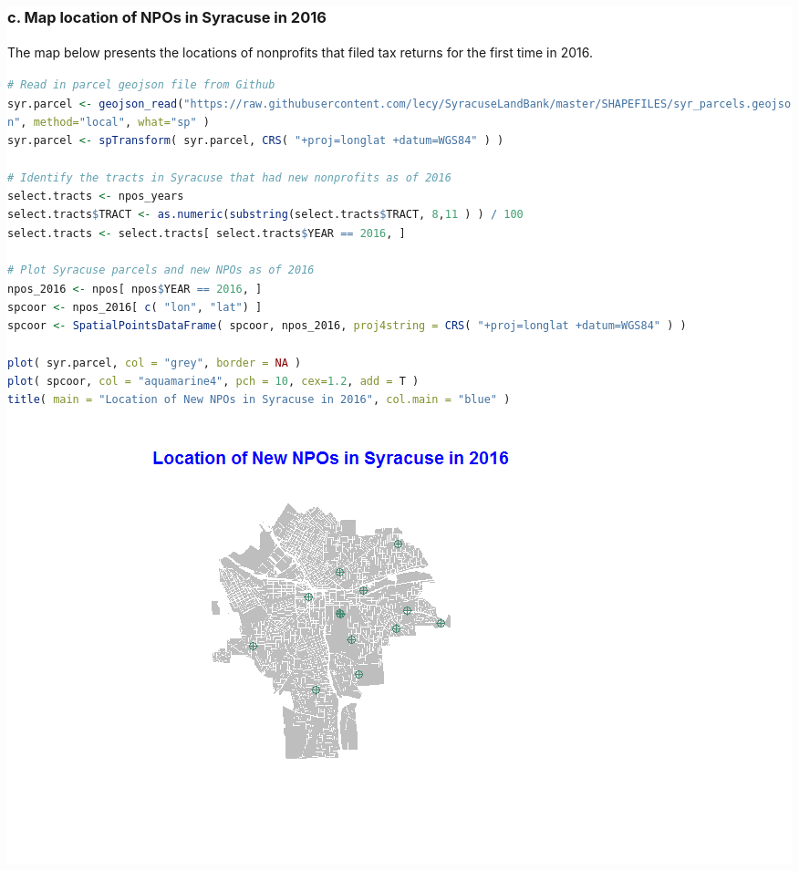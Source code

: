 
### c. Map location of NPOs in Syracuse in 2016

The map below presents the locations of nonprofits that filed tax returns for the first time in 2016.

```r
# Read in parcel geojson file from Github
syr.parcel <- geojson_read("https://raw.githubusercontent.com/lecy/SyracuseLandBank/master/SHAPEFILES/syr_parcels.geojson", method="local", what="sp" )
syr.parcel <- spTransform( syr.parcel, CRS( "+proj=longlat +datum=WGS84" ) )

# Identify the tracts in Syracuse that had new nonprofits as of 2016
select.tracts <- npos_years
select.tracts$TRACT <- as.numeric(substring(select.tracts$TRACT, 8,11 ) ) / 100
select.tracts <- select.tracts[ select.tracts$YEAR == 2016, ]

# Plot Syracuse parcels and new NPOs as of 2016
npos_2016 <- npos[ npos$YEAR == 2016, ]
spcoor <- npos_2016[ c( "lon", "lat") ]
spcoor <- SpatialPointsDataFrame( spcoor, npos_2016, proj4string = CRS( "+proj=longlat +datum=WGS84" ) )

plot( syr.parcel, col = "grey", border = NA )
plot( spcoor, col = "aquamarine4", pch = 10, cex=1.2, add = T )
title( main = "Location of New NPOs in Syracuse in 2016", col.main = "blue" )
```

![](NPO_data_files/figure-html/unnamed-chunk-31-1.png)
